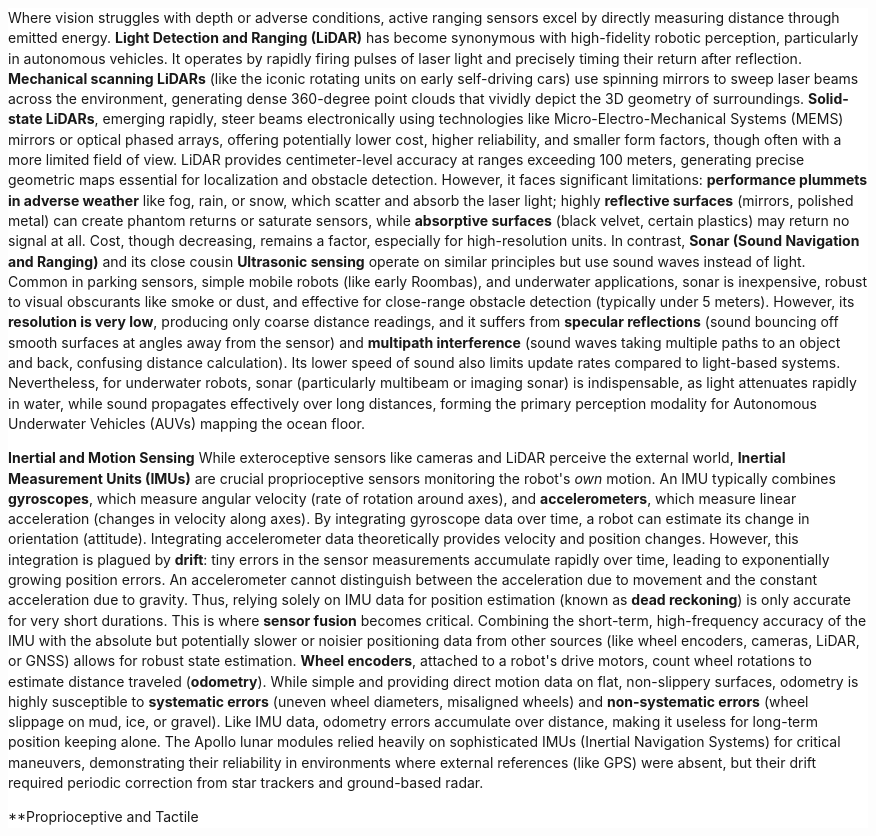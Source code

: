 Where vision struggles with depth or adverse conditions, active ranging sensors excel by directly measuring distance through emitted energy. **Light Detection and Ranging (LiDAR)** has become synonymous with high-fidelity robotic perception, particularly in autonomous vehicles. It operates by rapidly firing pulses of laser light and precisely timing their return after reflection. **Mechanical scanning LiDARs** (like the iconic rotating units on early self-driving cars) use spinning mirrors to sweep laser beams across the environment, generating dense 360-degree point clouds that vividly depict the 3D geometry of surroundings. **Solid-state LiDARs**, emerging rapidly, steer beams electronically using technologies like Micro-Electro-Mechanical Systems (MEMS) mirrors or optical phased arrays, offering potentially lower cost, higher reliability, and smaller form factors, though often with a more limited field of view. LiDAR provides centimeter-level accuracy at ranges exceeding 100 meters, generating precise geometric maps essential for localization and obstacle detection. However, it faces significant limitations: **performance plummets in adverse weather** like fog, rain, or snow, which scatter and absorb the laser light; highly **reflective surfaces** (mirrors, polished metal) can create phantom returns or saturate sensors, while **absorptive surfaces** (black velvet, certain plastics) may return no signal at all. Cost, though decreasing, remains a factor, especially for high-resolution units. In contrast, **Sonar (Sound Navigation and Ranging)** and its close cousin **Ultrasonic sensing** operate on similar principles but use sound waves instead of light. Common in parking sensors, simple mobile robots (like early Roombas), and underwater applications, sonar is inexpensive, robust to visual obscurants like smoke or dust, and effective for close-range obstacle detection (typically under 5 meters). However, its **resolution is very low**, producing only coarse distance readings, and it suffers from **specular reflections** (sound bouncing off smooth surfaces at angles away from the sensor) and **multipath interference** (sound waves taking multiple paths to an object and back, confusing distance calculation). Its lower speed of sound also limits update rates compared to light-based systems. Nevertheless, for underwater robots, sonar (particularly multibeam or imaging sonar) is indispensable, as light attenuates rapidly in water, while sound propagates effectively over long distances, forming the primary perception modality for Autonomous Underwater Vehicles (AUVs) mapping the ocean floor.

**Inertial and Motion Sensing**
While exteroceptive sensors like cameras and LiDAR perceive the external world, **Inertial Measurement Units (IMUs)** are crucial proprioceptive sensors monitoring the robot's *own* motion. An IMU typically combines **gyroscopes**, which measure angular velocity (rate of rotation around axes), and **accelerometers**, which measure linear acceleration (changes in velocity along axes). By integrating gyroscope data over time, a robot can estimate its change in orientation (attitude). Integrating accelerometer data theoretically provides velocity and position changes. However, this integration is plagued by **drift**: tiny errors in the sensor measurements accumulate rapidly over time, leading to exponentially growing position errors. An accelerometer cannot distinguish between the acceleration due to movement and the constant acceleration due to gravity. Thus, relying solely on IMU data for position estimation (known as **dead reckoning**) is only accurate for very short durations. This is where **sensor fusion** becomes critical. Combining the short-term, high-frequency accuracy of the IMU with the absolute but potentially slower or noisier positioning data from other sources (like wheel encoders, cameras, LiDAR, or GNSS) allows for robust state estimation. **Wheel encoders**, attached to a robot's drive motors, count wheel rotations to estimate distance traveled (**odometry**). While simple and providing direct motion data on flat, non-slippery surfaces, odometry is highly susceptible to **systematic errors** (uneven wheel diameters, misaligned wheels) and **non-systematic errors** (wheel slippage on mud, ice, or gravel). Like IMU data, odometry errors accumulate over distance, making it useless for long-term position keeping alone. The Apollo lunar modules relied heavily on sophisticated IMUs (Inertial Navigation Systems) for critical maneuvers, demonstrating their reliability in environments where external references (like GPS) were absent, but their drift required periodic correction from star trackers and ground-based radar.

**Proprioceptive and Tactile
